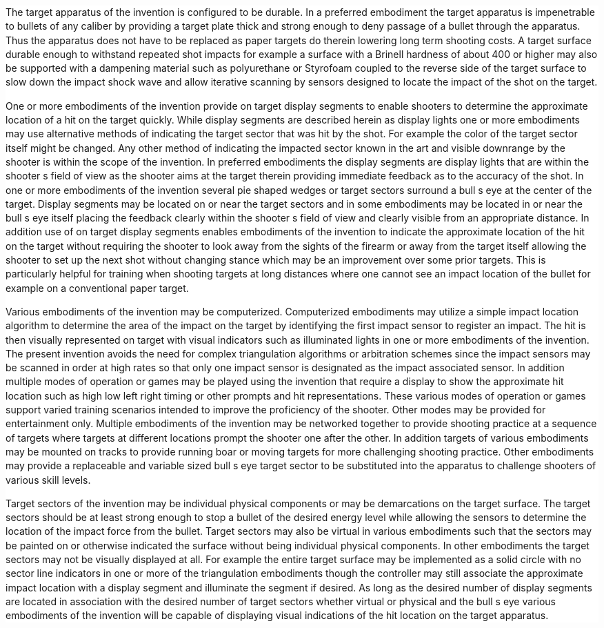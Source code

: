 The target apparatus of the invention is configured to be durable. In a preferred embodiment the target apparatus is impenetrable to bullets of any caliber by providing a target plate thick and strong enough to deny passage of a bullet through the apparatus. Thus the apparatus does not have to be replaced as paper targets do therein lowering long term shooting costs. A target surface durable enough to withstand repeated shot impacts for example a surface with a Brinell hardness of about 400 or higher may also be supported with a dampening material such as polyurethane or Styrofoam coupled to the reverse side of the target surface to slow down the impact shock wave and allow iterative scanning by sensors designed to locate the impact of the shot on the target.

One or more embodiments of the invention provide on target display segments to enable shooters to determine the approximate location of a hit on the target quickly. While display segments are described herein as display lights one or more embodiments may use alternative methods of indicating the target sector that was hit by the shot. For example the color of the target sector itself might be changed. Any other method of indicating the impacted sector known in the art and visible downrange by the shooter is within the scope of the invention. In preferred embodiments the display segments are display lights that are within the shooter s field of view as the shooter aims at the target therein providing immediate feedback as to the accuracy of the shot. In one or more embodiments of the invention several pie shaped wedges or target sectors surround a bull s eye at the center of the target. Display segments may be located on or near the target sectors and in some embodiments may be located in or near the bull s eye itself placing the feedback clearly within the shooter s field of view and clearly visible from an appropriate distance. In addition use of on target display segments enables embodiments of the invention to indicate the approximate location of the hit on the target without requiring the shooter to look away from the sights of the firearm or away from the target itself allowing the shooter to set up the next shot without changing stance which may be an improvement over some prior targets. This is particularly helpful for training when shooting targets at long distances where one cannot see an impact location of the bullet for example on a conventional paper target.

Various embodiments of the invention may be computerized. Computerized embodiments may utilize a simple impact location algorithm to determine the area of the impact on the target by identifying the first impact sensor to register an impact. The hit is then visually represented on target with visual indicators such as illuminated lights in one or more embodiments of the invention. The present invention avoids the need for complex triangulation algorithms or arbitration schemes since the impact sensors may be scanned in order at high rates so that only one impact sensor is designated as the impact associated sensor. In addition multiple modes of operation or games may be played using the invention that require a display to show the approximate hit location such as high low left right timing or other prompts and hit representations. These various modes of operation or games support varied training scenarios intended to improve the proficiency of the shooter. Other modes may be provided for entertainment only. Multiple embodiments of the invention may be networked together to provide shooting practice at a sequence of targets where targets at different locations prompt the shooter one after the other. In addition targets of various embodiments may be mounted on tracks to provide running boar or moving targets for more challenging shooting practice. Other embodiments may provide a replaceable and variable sized bull s eye target sector to be substituted into the apparatus to challenge shooters of various skill levels.

Target sectors of the invention may be individual physical components or may be demarcations on the target surface. The target sectors should be at least strong enough to stop a bullet of the desired energy level while allowing the sensors to determine the location of the impact force from the bullet. Target sectors may also be virtual in various embodiments such that the sectors may be painted on or otherwise indicated the surface without being individual physical components. In other embodiments the target sectors may not be visually displayed at all. For example the entire target surface may be implemented as a solid circle with no sector line indicators in one or more of the triangulation embodiments though the controller may still associate the approximate impact location with a display segment and illuminate the segment if desired. As long as the desired number of display segments are located in association with the desired number of target sectors whether virtual or physical and the bull s eye various embodiments of the invention will be capable of displaying visual indications of the hit location on the target apparatus.
